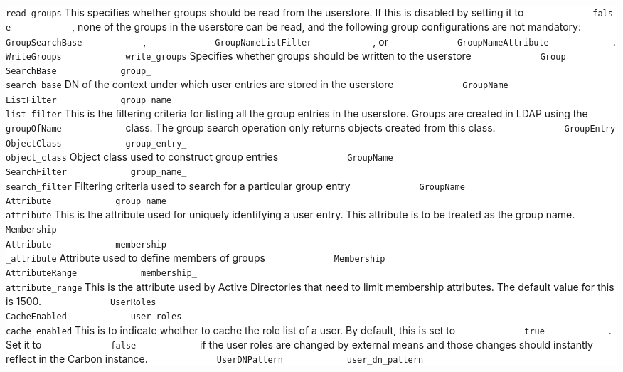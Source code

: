 <td><code>read_groups</code></td>
<td>This specifies whether groups should be read from the userstore. If this is disabled by setting it to <code>             false            </code>, none of the groups in the userstore can be read, and the following group configurations are not mandatory: <code>             GroupSearchBase            </code>, <code>             GroupNameListFilter            </code>, or <code>             GroupNameAttribute            </code> .</td>
</tr>
<tr class="odd">
<td><code>             WriteGroups            </code></td>
<td><code>write_groups</code></td>
<td>Specifies whether groups should be written to the userstore</td>
</tr>
<tr class="odd">
<td><code>             Group<br>SearchBase            </code></td>
<td><code>group_<br>search_base</code></td>
<td>DN of the context under which user entries are stored in the userstore</td>
</tr>
<tr class="odd">
<td><code>             GroupName<br>ListFilter            </code></td>
<td><code>group_name_<br>list_filter</code></td>
<td>This is the filtering criteria for listing all the group entries in the userstore. Groups are created in LDAP using the <code>             groupOfName            </code>  class. The group search operation only returns objects created from this class.</td>
</tr>
<tr class="even">
<td><code>             GroupEntry<br>ObjectClass            </code></td>
<td><code>group_entry_<br>object_class</code></td>
<td>Object class used to construct group entries</td>
</tr>
<tr class="odd">
<td><code>             GroupName<br>SearchFilter            </code></td>
<td><code>group_name_<br>search_filter</code></td>
<td>Filtering criteria used to search for a particular group entry</td>
</tr>
<tr class="even">
<td><code>             GroupName<br>Attribute            </code></td>
<td><code>group_name_<br>attribute</code></td>
<td>This is the attribute used for uniquely identifying a user entry. This attribute is to be treated as the group name.</td>
</tr>
<tr class="odd">
<td><code>             Membership<br>Attribute            </code></td>
<td><code>membership<br>_attribute</code></td>
<td>Attribute used to define members of groups</td>
</tr>
<tr class="even">
<td><code>             Membership<br>AttributeRange            </code></td>
<td><code>membership_<br>attribute_range</code></td>
<td>This is the attribute used by Active Directories that need to limit membership attributes. The default value for this is 1500.</td>
</tr>
<tr class="odd">
<td><code>             UserRoles<br>CacheEnabled            </code></td>
<td><code>user_roles_<br>cache_enabled</code></td>
<td>This is to indicate whether to cache the role list of a user. By default, this is set to <code>             true            </code> . Set it to <code>             false            </code> if the user roles are changed by external means and those changes should instantly reflect in the Carbon instance.</td>
</tr>
<tr class="even">
<td><code>             UserDNPattern            </code></td>
<td><code>user_dn_pattern</code></td>